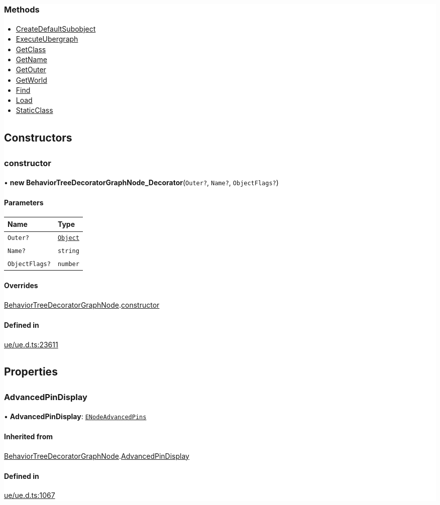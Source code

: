 ### Methods

- [CreateDefaultSubobject](ue_ue.BehaviorTreeDecoratorGraphNode_Decorator.md#createdefaultsubobject)
- [ExecuteUbergraph](ue_ue.BehaviorTreeDecoratorGraphNode_Decorator.md#executeubergraph)
- [GetClass](ue_ue.BehaviorTreeDecoratorGraphNode_Decorator.md#getclass)
- [GetName](ue_ue.BehaviorTreeDecoratorGraphNode_Decorator.md#getname)
- [GetOuter](ue_ue.BehaviorTreeDecoratorGraphNode_Decorator.md#getouter)
- [GetWorld](ue_ue.BehaviorTreeDecoratorGraphNode_Decorator.md#getworld)
- [Find](ue_ue.BehaviorTreeDecoratorGraphNode_Decorator.md#find)
- [Load](ue_ue.BehaviorTreeDecoratorGraphNode_Decorator.md#load)
- [StaticClass](ue_ue.BehaviorTreeDecoratorGraphNode_Decorator.md#staticclass)

## Constructors

### constructor

• **new BehaviorTreeDecoratorGraphNode_Decorator**(`Outer?`, `Name?`, `ObjectFlags?`)

#### Parameters

| Name | Type |
| :------ | :------ |
| `Outer?` | [`Object`](ue_ue.Object.md) |
| `Name?` | `string` |
| `ObjectFlags?` | `number` |

#### Overrides

[BehaviorTreeDecoratorGraphNode](ue_ue.BehaviorTreeDecoratorGraphNode.md).[constructor](ue_ue.BehaviorTreeDecoratorGraphNode.md#constructor)

#### Defined in

[ue/ue.d.ts:23611](https://github.com/YugMetaverse/yug_typings/blob/b7d9b19/ue/ue.d.ts#L23611)

## Properties

### AdvancedPinDisplay

• **AdvancedPinDisplay**: [`ENodeAdvancedPins`](../enums/ue_ue.ENodeAdvancedPins.md)

#### Inherited from

[BehaviorTreeDecoratorGraphNode](ue_ue.BehaviorTreeDecoratorGraphNode.md).[AdvancedPinDisplay](ue_ue.BehaviorTreeDecoratorGraphNode.md#advancedpindisplay)

#### Defined in

[ue/ue.d.ts:1067](https://github.com/YugMetaverse/yug_typings/blob/b7d9b19/ue/ue.d.ts#L1067)
